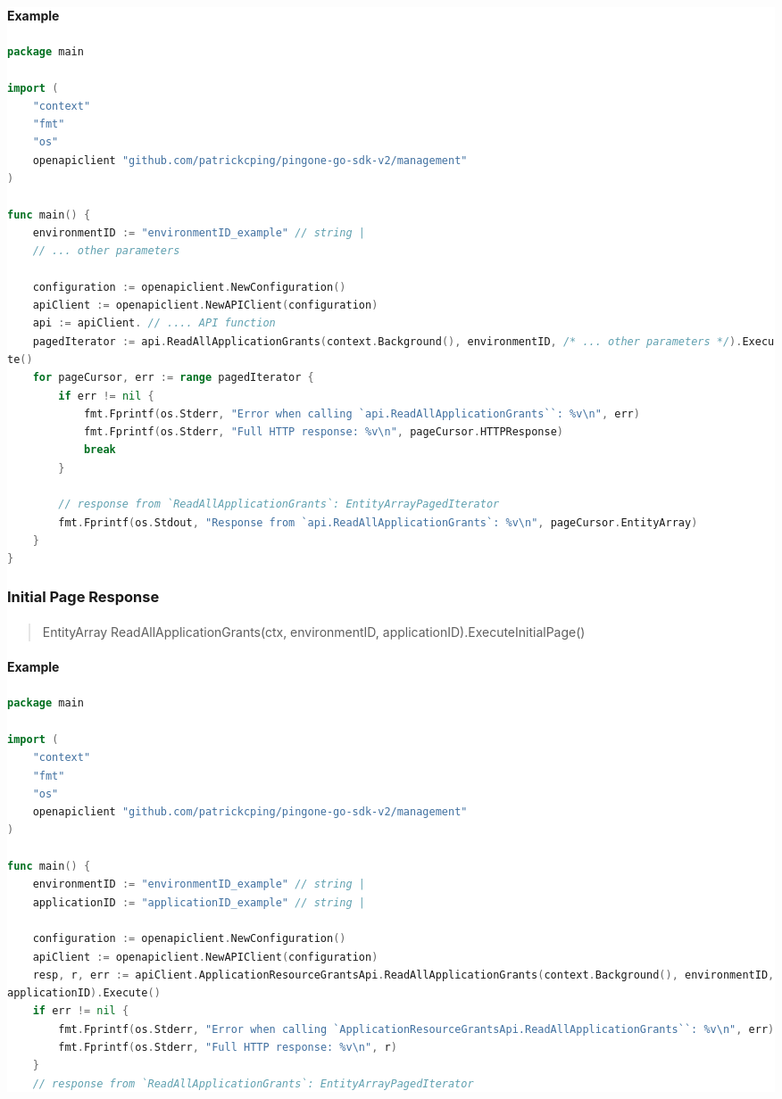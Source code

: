#### Example

```go
package main

import (
    "context"
    "fmt"
    "os"
    openapiclient "github.com/patrickcping/pingone-go-sdk-v2/management"
)

func main() {
    environmentID := "environmentID_example" // string | 
	// ... other parameters

    configuration := openapiclient.NewConfiguration()
    apiClient := openapiclient.NewAPIClient(configuration)
	api := apiClient. // .... API function
    pagedIterator := api.ReadAllApplicationGrants(context.Background(), environmentID, /* ... other parameters */).Execute()
	for pageCursor, err := range pagedIterator {
		if err != nil {
			fmt.Fprintf(os.Stderr, "Error when calling `api.ReadAllApplicationGrants``: %v\n", err)
			fmt.Fprintf(os.Stderr, "Full HTTP response: %v\n", pageCursor.HTTPResponse)
			break
		}

		// response from `ReadAllApplicationGrants`: EntityArrayPagedIterator
		fmt.Fprintf(os.Stdout, "Response from `api.ReadAllApplicationGrants`: %v\n", pageCursor.EntityArray)
	}
}
```

### Initial Page Response

> EntityArray ReadAllApplicationGrants(ctx, environmentID, applicationID).ExecuteInitialPage()

#### Example

```go
package main

import (
    "context"
    "fmt"
    "os"
    openapiclient "github.com/patrickcping/pingone-go-sdk-v2/management"
)

func main() {
    environmentID := "environmentID_example" // string | 
    applicationID := "applicationID_example" // string | 

    configuration := openapiclient.NewConfiguration()
    apiClient := openapiclient.NewAPIClient(configuration)
    resp, r, err := apiClient.ApplicationResourceGrantsApi.ReadAllApplicationGrants(context.Background(), environmentID, applicationID).Execute()
    if err != nil {
        fmt.Fprintf(os.Stderr, "Error when calling `ApplicationResourceGrantsApi.ReadAllApplicationGrants``: %v\n", err)
        fmt.Fprintf(os.Stderr, "Full HTTP response: %v\n", r)
    }
    // response from `ReadAllApplicationGrants`: EntityArrayPagedIterator
```